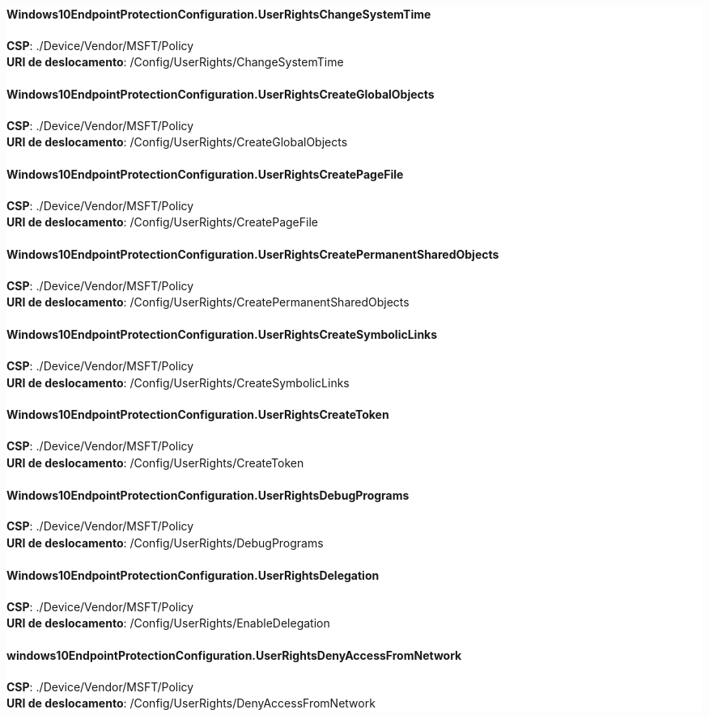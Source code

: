 #### <a name="windows10endpointprotectionconfigurationuserrightschangesystemtime"></a>Windows10EndpointProtectionConfiguration.UserRightsChangeSystemTime 
**CSP**: ./Device/Vendor/MSFT/Policy  
**URI de deslocamento**: /Config/UserRights/ChangeSystemTime

#### <a name="windows10endpointprotectionconfigurationuserrightscreateglobalobjects"></a>Windows10EndpointProtectionConfiguration.UserRightsCreateGlobalObjects 
**CSP**: ./Device/Vendor/MSFT/Policy  
**URI de deslocamento**: /Config/UserRights/CreateGlobalObjects

#### <a name="windows10endpointprotectionconfigurationuserrightscreatepagefile"></a>Windows10EndpointProtectionConfiguration.UserRightsCreatePageFile 
**CSP**: ./Device/Vendor/MSFT/Policy  
**URI de deslocamento**: /Config/UserRights/CreatePageFile

#### <a name="windows10endpointprotectionconfigurationuserrightscreatepermanentsharedobjects"></a>Windows10EndpointProtectionConfiguration.UserRightsCreatePermanentSharedObjects 
**CSP**: ./Device/Vendor/MSFT/Policy  
**URI de deslocamento**: /Config/UserRights/CreatePermanentSharedObjects

#### <a name="windows10endpointprotectionconfigurationuserrightscreatesymboliclinks"></a>Windows10EndpointProtectionConfiguration.UserRightsCreateSymbolicLinks 
**CSP**: ./Device/Vendor/MSFT/Policy  
**URI de deslocamento**: /Config/UserRights/CreateSymbolicLinks

#### <a name="windows10endpointprotectionconfigurationuserrightscreatetoken"></a>Windows10EndpointProtectionConfiguration.UserRightsCreateToken 
**CSP**: ./Device/Vendor/MSFT/Policy  
**URI de deslocamento**: /Config/UserRights/CreateToken

#### <a name="windows10endpointprotectionconfigurationuserrightsdebugprograms"></a>Windows10EndpointProtectionConfiguration.UserRightsDebugPrograms 
**CSP**: ./Device/Vendor/MSFT/Policy  
**URI de deslocamento**: /Config/UserRights/DebugPrograms

#### <a name="windows10endpointprotectionconfigurationuserrightsdelegation"></a>Windows10EndpointProtectionConfiguration.UserRightsDelegation 
**CSP**: ./Device/Vendor/MSFT/Policy  
**URI de deslocamento**: /Config/UserRights/EnableDelegation

#### <a name="windows10endpointprotectionconfigurationuserrightsdenyaccessfromnetwork"></a>windows10EndpointProtectionConfiguration.UserRightsDenyAccessFromNetwork 
**CSP**: ./Device/Vendor/MSFT/Policy  
**URI de deslocamento**: /Config/UserRights/DenyAccessFromNetwork
